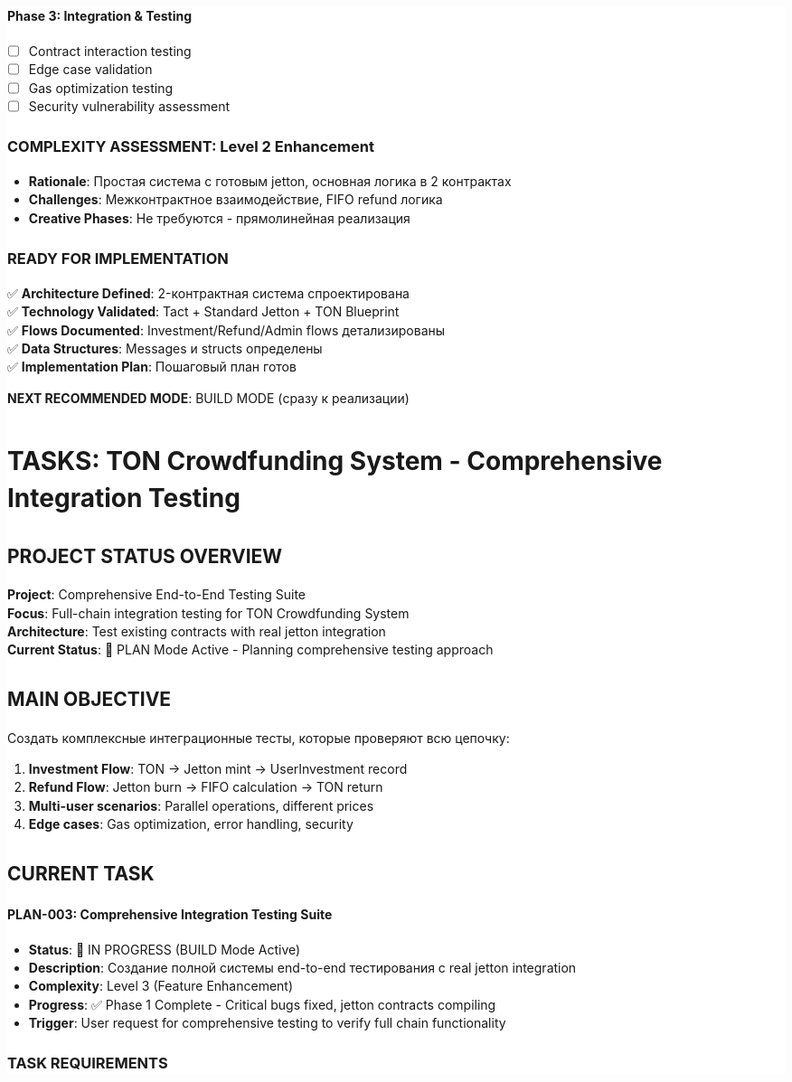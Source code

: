 #### Phase 3: Integration & Testing
- [ ] Contract interaction testing
- [ ] Edge case validation
- [ ] Gas optimization testing
- [ ] Security vulnerability assessment

### COMPLEXITY ASSESSMENT: Level 2 Enhancement
- **Rationale**: Простая система с готовым jetton, основная логика в 2 контрактах
- **Challenges**: Межконтрактное взаимодействие, FIFO refund логика
- **Creative Phases**: Не требуются - прямолинейная реализация

### READY FOR IMPLEMENTATION

✅ **Architecture Defined**: 2-контрактная система спроектирована  
✅ **Technology Validated**: Tact + Standard Jetton + TON Blueprint  
✅ **Flows Documented**: Investment/Refund/Admin flows детализированы  
✅ **Data Structures**: Messages и structs определены  
✅ **Implementation Plan**: Пошаговый план готов  

**NEXT RECOMMENDED MODE**: BUILD MODE (сразу к реализации)

# TASKS: TON Crowdfunding System - Comprehensive Integration Testing

## PROJECT STATUS OVERVIEW

**Project**: Comprehensive End-to-End Testing Suite  
**Focus**: Full-chain integration testing for TON Crowdfunding System  
**Architecture**: Test existing contracts with real jetton integration  
**Current Status**: 🔄 PLAN Mode Active - Planning comprehensive testing approach

## MAIN OBJECTIVE

Создать комплексные интеграционные тесты, которые проверяют всю цепочку:
1. **Investment Flow**: TON → Jetton mint → UserInvestment record
2. **Refund Flow**: Jetton burn → FIFO calculation → TON return
3. **Multi-user scenarios**: Parallel operations, different prices
4. **Edge cases**: Gas optimization, error handling, security

## CURRENT TASK

#### PLAN-003: Comprehensive Integration Testing Suite
- **Status**: 🔄 IN PROGRESS (BUILD Mode Active)
- **Description**: Создание полной системы end-to-end тестирования с real jetton integration
- **Complexity**: Level 3 (Feature Enhancement)
- **Progress**: ✅ Phase 1 Complete - Critical bugs fixed, jetton contracts compiling
- **Trigger**: User request for comprehensive testing to verify full chain functionality

### TASK REQUIREMENTS
